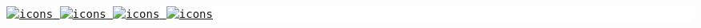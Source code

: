<kbd>
  <a href="https://expo.dev/" target="_blank" rel="noreferrer">
    <picture>
      <source
        media="(prefers-color-scheme: dark)"
        srcset="https://github.com/user-attachments/assets/7e0ec6c3-fd13-4dcd-a577-68313ca29c16"
      />
      <img src="https://github.com/user-attachments/assets/3224622d-c4ef-45ac-a46c-c94ee7e59950" alt="icons" height="48" width="48" />
    </picture>
  </a>
</kbd>

<kbd>
  <a href="https://nodejs.org/en" target="_blank" rel="noreferrer">
    <picture>
      <source
        media="(prefers-color-scheme: dark)"
        srcset="https://skillicons.dev/icons?i=nodejs"
      />
      <img
        src="https://skillicons.dev/icons?i=nodejs&theme=light"
        alt="icons"
      />
    </picture>
  </a>
</kbd>

<kbd>
  <a href="https://expressjs.com/" target="_blank" rel="noreferrer">
    <picture>
      <source
        media="(prefers-color-scheme: dark)"
        srcset="https://skillicons.dev/icons?i=express"
      />
      <img
        src="https://skillicons.dev/icons?i=express&theme=light"
        alt="icons"
      />
    </picture>
  </a>
</kbd>


<kbd>
  <a href="https://redux-toolkit.js.org/" target="_blank" rel="noreferrer">
    <picture>
      <source
        media="(prefers-color-scheme: dark)"
        srcset="https://skillicons.dev/icons?i=redux"
      />
      <img
        src="https://skillicons.dev/icons?i=redux&theme=light"
        alt="icons"
      />
    </picture>
  </a>
</kbd>
